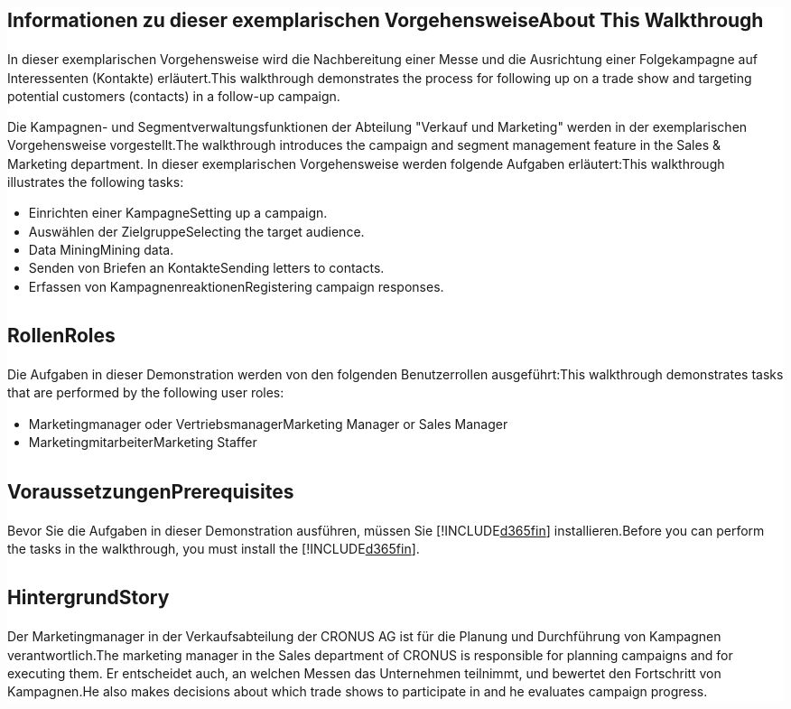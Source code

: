 ## <a name="about-this-walkthrough"></a><span data-ttu-id="5b1e7-113">Informationen zu dieser exemplarischen Vorgehensweise</span><span class="sxs-lookup"><span data-stu-id="5b1e7-113">About This Walkthrough</span></span>  
 <span data-ttu-id="5b1e7-114">In dieser exemplarischen Vorgehensweise wird die Nachbereitung einer Messe und die Ausrichtung einer Folgekampagne auf Interessenten (Kontakte) erläutert.</span><span class="sxs-lookup"><span data-stu-id="5b1e7-114">This walkthrough demonstrates the process for following up on a trade show and targeting potential customers (contacts) in a follow-up campaign.</span></span>  

 <span data-ttu-id="5b1e7-115">Die Kampagnen- und Segmentverwaltungsfunktionen der Abteilung "Verkauf und Marketing" werden in der exemplarischen Vorgehensweise vorgestellt.</span><span class="sxs-lookup"><span data-stu-id="5b1e7-115">The walkthrough introduces the campaign and segment management feature in the Sales & Marketing department.</span></span> <span data-ttu-id="5b1e7-116">In dieser exemplarischen Vorgehensweise werden folgende Aufgaben erläutert:</span><span class="sxs-lookup"><span data-stu-id="5b1e7-116">This walkthrough illustrates the following tasks:</span></span>  

-   <span data-ttu-id="5b1e7-117">Einrichten einer Kampagne</span><span class="sxs-lookup"><span data-stu-id="5b1e7-117">Setting up a campaign.</span></span>  
-   <span data-ttu-id="5b1e7-118">Auswählen der Zielgruppe</span><span class="sxs-lookup"><span data-stu-id="5b1e7-118">Selecting the target audience.</span></span>  
-   <span data-ttu-id="5b1e7-119">Data Mining</span><span class="sxs-lookup"><span data-stu-id="5b1e7-119">Mining data.</span></span>  
-   <span data-ttu-id="5b1e7-120">Senden von Briefen an Kontakte</span><span class="sxs-lookup"><span data-stu-id="5b1e7-120">Sending letters to contacts.</span></span>  
-   <span data-ttu-id="5b1e7-121">Erfassen von Kampagnenreaktionen</span><span class="sxs-lookup"><span data-stu-id="5b1e7-121">Registering campaign responses.</span></span>  

## <a name="roles"></a><span data-ttu-id="5b1e7-122">Rollen</span><span class="sxs-lookup"><span data-stu-id="5b1e7-122">Roles</span></span>  
 <span data-ttu-id="5b1e7-123">Die Aufgaben in dieser Demonstration werden von den folgenden Benutzerrollen ausgeführt:</span><span class="sxs-lookup"><span data-stu-id="5b1e7-123">This walkthrough demonstrates tasks that are performed by the following user roles:</span></span>  

-   <span data-ttu-id="5b1e7-124">Marketingmanager oder Vertriebsmanager</span><span class="sxs-lookup"><span data-stu-id="5b1e7-124">Marketing Manager or Sales Manager</span></span>  
-   <span data-ttu-id="5b1e7-125">Marketingmitarbeiter</span><span class="sxs-lookup"><span data-stu-id="5b1e7-125">Marketing Staffer</span></span>  

## <a name="prerequisites"></a><span data-ttu-id="5b1e7-126">Voraussetzungen</span><span class="sxs-lookup"><span data-stu-id="5b1e7-126">Prerequisites</span></span>  
 <span data-ttu-id="5b1e7-127">Bevor Sie die Aufgaben in dieser Demonstration ausführen, müssen Sie [!INCLUDE[d365fin](includes/d365fin_md.md)] installieren.</span><span class="sxs-lookup"><span data-stu-id="5b1e7-127">Before you can perform the tasks in the walkthrough, you must install the [!INCLUDE[d365fin](includes/d365fin_md.md)].</span></span>  

## <a name="story"></a><span data-ttu-id="5b1e7-128">Hintergrund</span><span class="sxs-lookup"><span data-stu-id="5b1e7-128">Story</span></span>  
 <span data-ttu-id="5b1e7-129">Der Marketingmanager in der Verkaufsabteilung der CRONUS AG ist für die Planung und Durchführung von Kampagnen verantwortlich.</span><span class="sxs-lookup"><span data-stu-id="5b1e7-129">The marketing manager in the Sales department of CRONUS is responsible for planning campaigns and for executing them.</span></span> <span data-ttu-id="5b1e7-130">Er entscheidet auch, an welchen Messen das Unternehmen teilnimmt, und bewertet den Fortschritt von Kampagnen.</span><span class="sxs-lookup"><span data-stu-id="5b1e7-130">He also makes decisions about which trade shows to participate in and he evaluates campaign progress.</span></span>  
